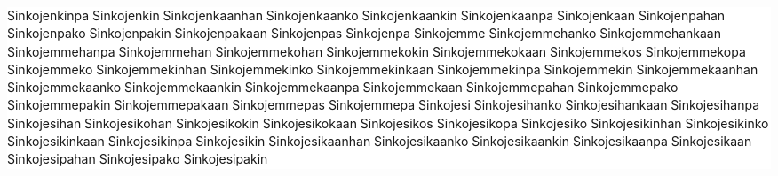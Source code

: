 Sinkojenkinpa
Sinkojenkin
Sinkojenkaanhan
Sinkojenkaanko
Sinkojenkaankin
Sinkojenkaanpa
Sinkojenkaan
Sinkojenpahan
Sinkojenpako
Sinkojenpakin
Sinkojenpakaan
Sinkojenpas
Sinkojenpa
Sinkojemme
Sinkojemmehanko
Sinkojemmehankaan
Sinkojemmehanpa
Sinkojemmehan
Sinkojemmekohan
Sinkojemmekokin
Sinkojemmekokaan
Sinkojemmekos
Sinkojemmekopa
Sinkojemmeko
Sinkojemmekinhan
Sinkojemmekinko
Sinkojemmekinkaan
Sinkojemmekinpa
Sinkojemmekin
Sinkojemmekaanhan
Sinkojemmekaanko
Sinkojemmekaankin
Sinkojemmekaanpa
Sinkojemmekaan
Sinkojemmepahan
Sinkojemmepako
Sinkojemmepakin
Sinkojemmepakaan
Sinkojemmepas
Sinkojemmepa
Sinkojesi
Sinkojesihanko
Sinkojesihankaan
Sinkojesihanpa
Sinkojesihan
Sinkojesikohan
Sinkojesikokin
Sinkojesikokaan
Sinkojesikos
Sinkojesikopa
Sinkojesiko
Sinkojesikinhan
Sinkojesikinko
Sinkojesikinkaan
Sinkojesikinpa
Sinkojesikin
Sinkojesikaanhan
Sinkojesikaanko
Sinkojesikaankin
Sinkojesikaanpa
Sinkojesikaan
Sinkojesipahan
Sinkojesipako
Sinkojesipakin
